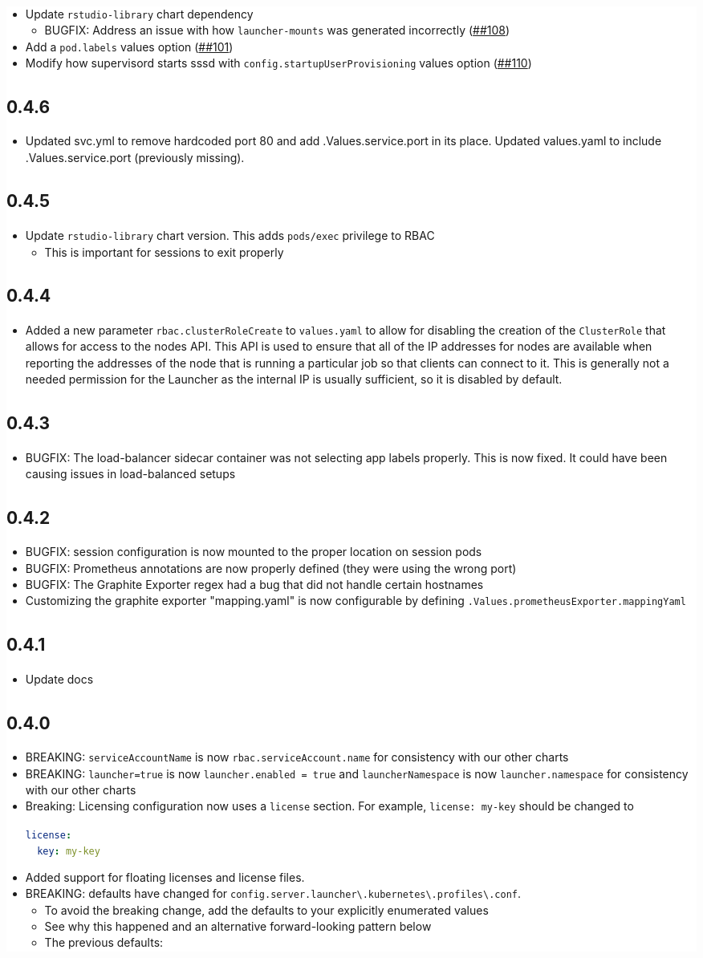 - Update `rstudio-library` chart dependency
  - BUGFIX: Address an issue with how `launcher-mounts` was generated incorrectly ([##108](https://github.com/rstudio/helm/issues/108))
- Add a `pod.labels` values option ([##101](https://github.com/rstudio/helm/issues/101))
- Modify how supervisord starts sssd with `config.startupUserProvisioning` values option ([##110](https://github.com/rstudio/helm/issues/110))

## 0.4.6

- Updated svc.yml to remove hardcoded port 80 and add .Values.service.port in its place. Updated values.yaml to include .Values.service.port (previously missing).

## 0.4.5

- Update `rstudio-library` chart version. This adds `pods/exec` privilege to RBAC
  - This is important for sessions to exit properly

## 0.4.4

- Added a new parameter `rbac.clusterRoleCreate` to `values.yaml` to allow for disabling the creation of the
  `ClusterRole` that allows for access to the nodes API. This API is used to ensure that all of the IP addresses
  for nodes are available when reporting the addresses of the node that is running a particular job so that
  clients can connect to it. This is generally not a needed permission for the Launcher as the internal IP is
  usually sufficient, so it is disabled by default.

## 0.4.3

- BUGFIX: The load-balancer sidecar container was not selecting app labels properly. This is now fixed. It could have been causing issues in load-balanced setups

## 0.4.2

- BUGFIX: session configuration is now mounted to the proper location on session pods
- BUGFIX: Prometheus annotations are now properly defined (they were using the wrong port)
- BUGFIX: The Graphite Exporter regex had a bug that did not handle certain hostnames
- Customizing the graphite exporter "mapping.yaml" is now configurable by defining `.Values.prometheusExporter.mappingYaml`

## 0.4.1

- Update docs

## 0.4.0

- BREAKING: `serviceAccountName` is now `rbac.serviceAccount.name` for consistency with our other charts
- BREAKING: `launcher=true` is now `launcher.enabled = true` and `launcherNamespace` is now `launcher.namespace` for consistency with our other charts
- Breaking: Licensing configuration now uses a `license` section. For example,
  `license: my-key` should be changed to
  ```yaml
  license:
    key: my-key
  ```
- Added support for floating licenses and license files.
- BREAKING: defaults have changed for `config.server.launcher\.kubernetes\.profiles\.conf`.
  - To avoid the breaking change, add the defaults to your explicitly enumerated values
  - See why this happened and an alternative forward-looking pattern below
  - The previous defaults: